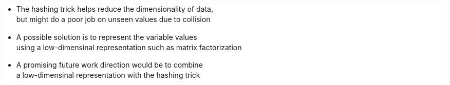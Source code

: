 * The hashing trick helps reduce the dimensionality of data,  
  but might do a poor job on unseen values due to collision

* A possible solution is to represent the variable values  
  using a low-dimensinal representation such as matrix factorization

* A promising future work direction would be to combine  
  a low-dimensinal representation with the hashing trick
